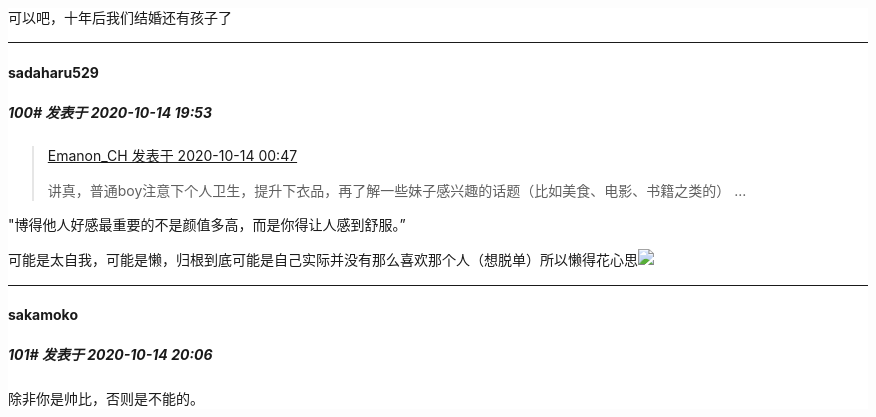 可以吧，十年后我们结婚还有孩子了







*****

####  sadaharu529  
##### 100#       发表于 2020-10-14 19:53



<blockquote><a href="httphttps://bbs.saraba1st.com/2b/forum.php?mod=redirect&amp;goto=findpost&amp;pid=49044529&amp;ptid=1964901" target="_blank">Emanon_CH 发表于 2020-10-14 00:47</a>

讲真，普通boy注意下个人卫生，提升下衣品，再了解一些妹子感兴趣的话题（比如美食、电影、书籍之类的） ...</blockquote>
"博得他人好感最重要的不是颜值多高，而是你得让人感到舒服。”


可能是太自我，可能是懒，归根到底可能是自己实际并没有那么喜欢那个人（想脱单）所以懒得花心思<img src="https://static.saraba1st.com/image/smiley/face2017/068.png" referrerpolicy="no-referrer">







*****

####  sakamoko  
##### 101#       发表于 2020-10-14 20:06




除非你是帅比，否则是不能的。





                                              